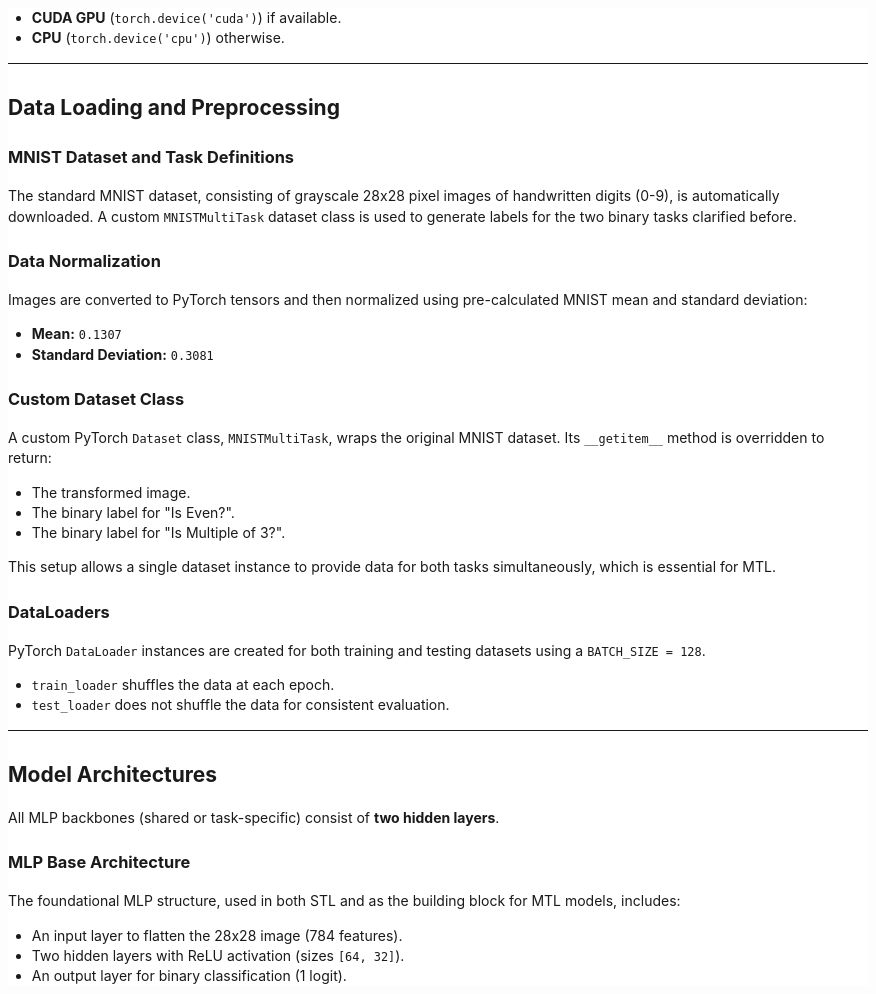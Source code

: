   * **CUDA GPU** (`torch.device('cuda')`) if available.
  * **CPU** (`torch.device('cpu')`) otherwise.

-----

## Data Loading and Preprocessing

### MNIST Dataset and Task Definitions

The standard MNIST dataset, consisting of grayscale 28x28 pixel images of handwritten digits (0-9), is automatically downloaded. A custom `MNISTMultiTask` dataset class is used to generate labels for the two binary tasks clarified before.

### Data Normalization

Images are converted to PyTorch tensors and then normalized using pre-calculated MNIST mean and standard deviation:

  * **Mean:** `0.1307`
  * **Standard Deviation:** `0.3081`

### Custom Dataset Class

A custom PyTorch `Dataset` class, `MNISTMultiTask`, wraps the original MNIST dataset. Its `__getitem__` method is overridden to return:

  * The transformed image.
  * The binary label for "Is Even?".
  * The binary label for "Is Multiple of 3?".

This setup allows a single dataset instance to provide data for both tasks simultaneously, which is essential for MTL.

### DataLoaders

PyTorch `DataLoader` instances are created for both training and testing datasets using a `BATCH_SIZE = 128`.

  * `train_loader` shuffles the data at each epoch.
  * `test_loader` does not shuffle the data for consistent evaluation.

-----

## Model Architectures

All MLP backbones (shared or task-specific) consist of **two hidden layers**.

### MLP Base Architecture

The foundational MLP structure, used in both STL and as the building block for MTL models, includes:

  * An input layer to flatten the 28x28 image (784 features).
  * Two hidden layers with ReLU activation (sizes `[64, 32]`).
  * An output layer for binary classification (1 logit).
